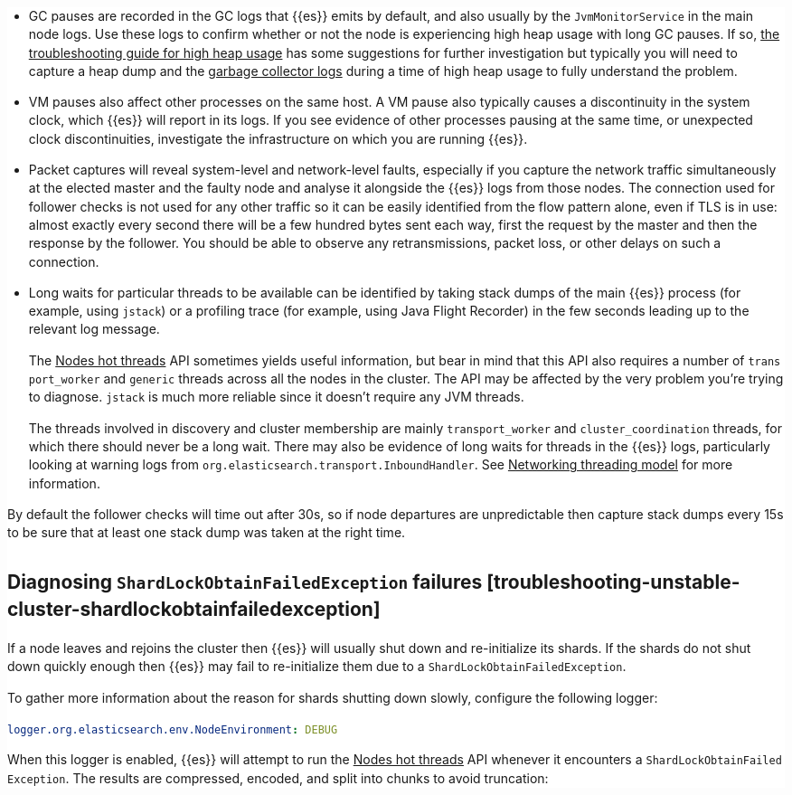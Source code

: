 * GC pauses are recorded in the GC logs that {{es}} emits by default, and also usually by the `JvmMonitorService` in the main node logs. Use these logs to confirm whether or not the node is experiencing high heap usage with long GC pauses. If so, [the troubleshooting guide for high heap usage](high-jvm-memory-pressure.md) has some suggestions for further investigation but typically you will need to capture a heap dump and the [garbage collector logs](elasticsearch://reference/elasticsearch/jvm-settings.md#gc-logging) during a time of high heap usage to fully understand the problem.
* VM pauses also affect other processes on the same host. A VM pause also typically causes a discontinuity in the system clock, which {{es}} will report in its logs. If you see evidence of other processes pausing at the same time, or unexpected clock discontinuities, investigate the infrastructure on which you are running {{es}}.
* Packet captures will reveal system-level and network-level faults, especially if you capture the network traffic simultaneously at the elected master and the faulty node and analyse it alongside the {{es}} logs from those nodes. The connection used for follower checks is not used for any other traffic so it can be easily identified from the flow pattern alone, even if TLS is in use: almost exactly every second there will be a few hundred bytes sent each way, first the request by the master and then the response by the follower. You should be able to observe any retransmissions, packet loss, or other delays on such a connection.
* Long waits for particular threads to be available can be identified by taking stack dumps of the main {{es}} process (for example, using `jstack`) or a profiling trace (for example, using Java Flight Recorder) in the few seconds leading up to the relevant log message.

    The [Nodes hot threads](https://www.elastic.co/docs/api/doc/elasticsearch/operation/operation-nodes-hot-threads) API sometimes yields useful information, but bear in mind that this API also requires a number of `transport_worker` and `generic` threads across all the nodes in the cluster. The API may be affected by the very problem you’re trying to diagnose. `jstack` is much more reliable since it doesn’t require any JVM threads.

    The threads involved in discovery and cluster membership are mainly `transport_worker` and `cluster_coordination` threads, for which there should never be a long wait. There may also be evidence of long waits for threads in the {{es}} logs, particularly looking at warning logs from `org.elasticsearch.transport.InboundHandler`. See [Networking threading model](elasticsearch://reference/elasticsearch/configuration-reference/networking-settings.md#modules-network-threading-model) for more information.


By default the follower checks will time out after 30s, so if node departures are unpredictable then capture stack dumps every 15s to be sure that at least one stack dump was taken at the right time.


## Diagnosing `ShardLockObtainFailedException` failures [troubleshooting-unstable-cluster-shardlockobtainfailedexception]

If a node leaves and rejoins the cluster then {{es}} will usually shut down and re-initialize its shards. If the shards do not shut down quickly enough then {{es}} may fail to re-initialize them due to a `ShardLockObtainFailedException`.

To gather more information about the reason for shards shutting down slowly, configure the following logger:

```yaml
logger.org.elasticsearch.env.NodeEnvironment: DEBUG
```

When this logger is enabled, {{es}} will attempt to run the [Nodes hot threads](https://www.elastic.co/docs/api/doc/elasticsearch/operation/operation-nodes-hot-threads) API whenever it encounters a `ShardLockObtainFailedException`. The results are compressed, encoded, and split into chunks to avoid truncation:
